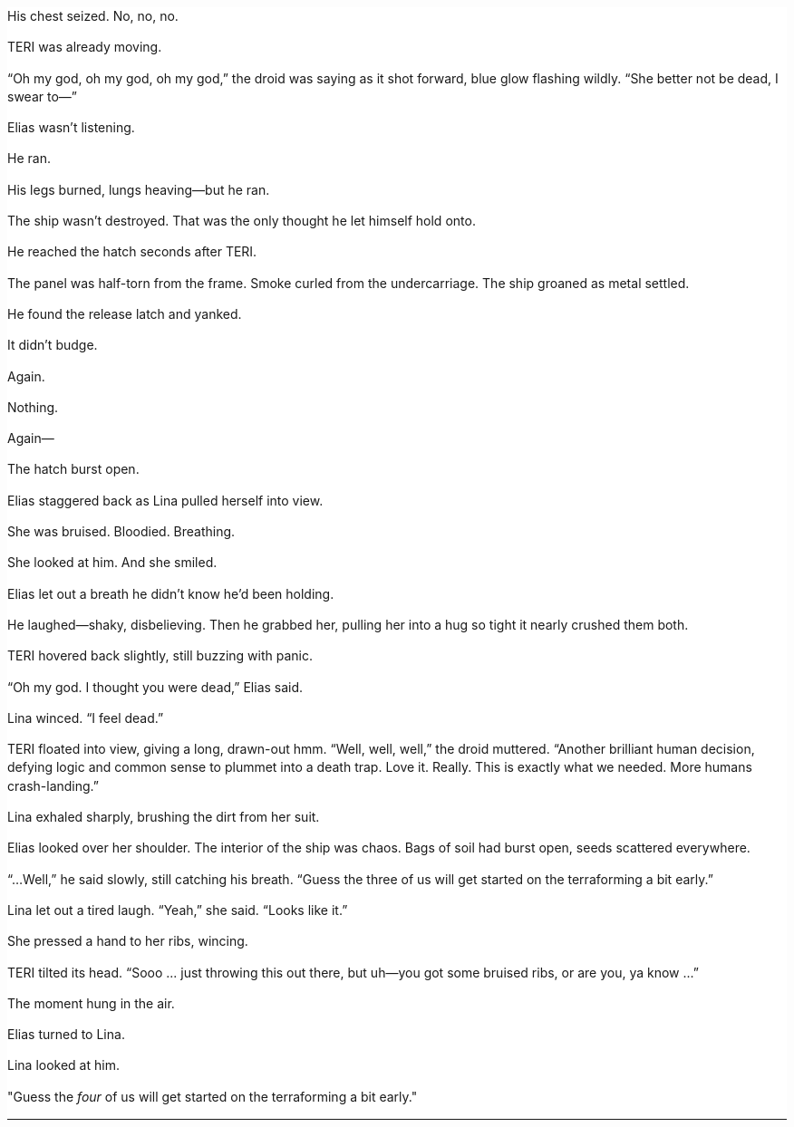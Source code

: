 His chest seized. No, no, no.

TERI was already moving.

“Oh my god, oh my god, oh my god,” the droid was saying as it shot forward, blue glow flashing wildly. “She better not be dead, I swear to—”

Elias wasn’t listening.

He ran.

His legs burned, lungs heaving—but he ran.

The ship wasn’t destroyed. That was the only thought he let himself hold onto.

He reached the hatch seconds after TERI.

The panel was half-torn from the frame. Smoke curled from the undercarriage. The ship groaned as metal settled.

He found the release latch and yanked.

It didn’t budge.

Again.

Nothing.

Again—

The hatch burst open.

Elias staggered back as Lina pulled herself into view.

She was bruised. Bloodied. Breathing.

She looked at him. And she smiled.

Elias let out a breath he didn’t know he’d been holding.

He laughed—shaky, disbelieving. Then he grabbed her, pulling her into a hug so tight it nearly crushed them both.

TERI hovered back slightly, still buzzing with panic.

“Oh my god. I thought you were dead,” Elias said.

Lina winced. “I feel dead.”

TERI floated into view, giving a long, drawn-out hmm. “Well, well, well,” the droid muttered. “Another brilliant human decision, defying logic and common sense to plummet into a death trap. Love it. Really. This is exactly what we needed. More humans crash-landing.”

Lina exhaled sharply, brushing the dirt from her suit.

Elias looked over her shoulder. The interior of the ship was chaos. Bags of soil had burst open, seeds scattered everywhere.

“…Well,” he said slowly, still catching his breath. “Guess the three of us will get started on the terraforming a bit early.”

Lina let out a tired laugh. “Yeah,” she said. “Looks like it.”

She pressed a hand to her ribs, wincing.

TERI tilted its head. “Sooo ... just throwing this out there, but uh—you got some bruised ribs, or are you, ya know ...”

The moment hung in the air.

Elias turned to Lina.

Lina looked at him.

"Guess the _four_ of us will get started on the terraforming a bit early." 

---

